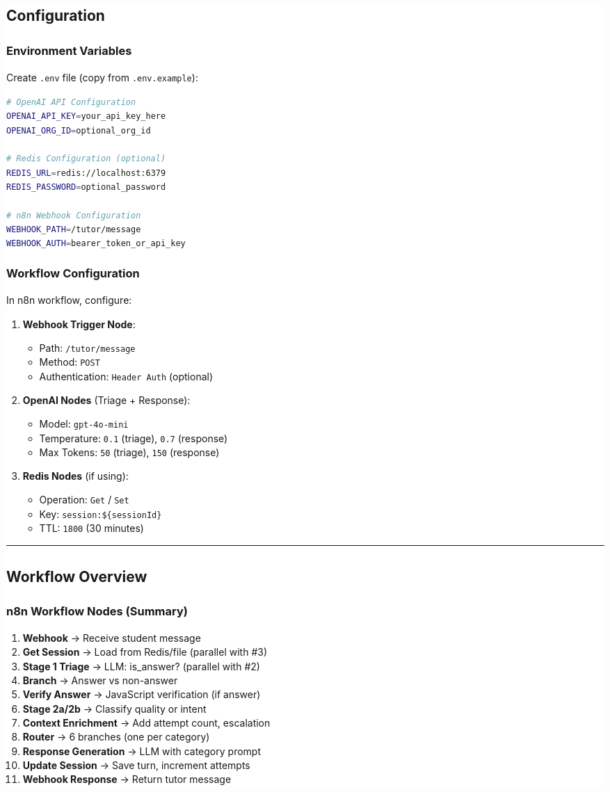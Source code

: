 
## Configuration

### Environment Variables

Create `.env` file (copy from `.env.example`):

```bash
# OpenAI API Configuration
OPENAI_API_KEY=your_api_key_here
OPENAI_ORG_ID=optional_org_id

# Redis Configuration (optional)
REDIS_URL=redis://localhost:6379
REDIS_PASSWORD=optional_password

# n8n Webhook Configuration
WEBHOOK_PATH=/tutor/message
WEBHOOK_AUTH=bearer_token_or_api_key
```

### Workflow Configuration

In n8n workflow, configure:

1. **Webhook Trigger Node**:
   - Path: `/tutor/message`
   - Method: `POST`
   - Authentication: `Header Auth` (optional)

2. **OpenAI Nodes** (Triage + Response):
   - Model: `gpt-4o-mini`
   - Temperature: `0.1` (triage), `0.7` (response)
   - Max Tokens: `50` (triage), `150` (response)

3. **Redis Nodes** (if using):
   - Operation: `Get` / `Set`
   - Key: `session:${sessionId}`
   - TTL: `1800` (30 minutes)

---

## Workflow Overview

### n8n Workflow Nodes (Summary)

1. **Webhook** → Receive student message
2. **Get Session** → Load from Redis/file (parallel with #3)
3. **Stage 1 Triage** → LLM: is_answer? (parallel with #2)
4. **Branch** → Answer vs non-answer
5. **Verify Answer** → JavaScript verification (if answer)
6. **Stage 2a/2b** → Classify quality or intent
7. **Context Enrichment** → Add attempt count, escalation
8. **Router** → 6 branches (one per category)
9. **Response Generation** → LLM with category prompt
10. **Update Session** → Save turn, increment attempts
11. **Webhook Response** → Return tutor message
